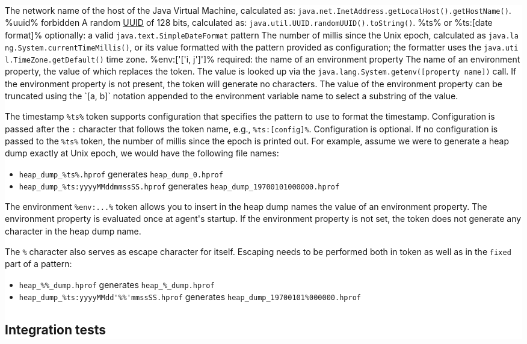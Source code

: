 <td>The network name of the host of the Java Virtual Machine, calculated as: <code>java.net.InetAddress.getLocalHost().getHostName()</code>.</td>
</tr>
<tr>
<td>%uuid%</td>
<td>forbidden</td>
<td>A random <a href="https://www.ietf.org/rfc/rfc4122.txt">UUID</a> of 128 bits, calculated as: <code>java.util.UUID.randomUUID().toString()</code>.</td>
</tr>
<tr>
<td>%ts% or %ts:[date format]%</td>
<td>optionally: a valid <code>java.text.SimpleDateFormat</code> pattern</td>
<td>The number of millis since the Unix epoch, calculated as <code>java.lang.System.currentTimeMillis()</code>, or its value formatted with the pattern provided as configuration; the formatter uses the <code>java.util.TimeZone.getDefault()</code> time zone.</td>
</tr>
<tr>
<td>%env:<property name>['['i, j']']%</td>
<td>required: the name of an environment property</td>
<td>The name of an environment property, the value of which replaces the token.
The value is looked up via the <code>java.lang.System.getenv([property name])</code> call.
If the environment property is not present, the token will generate no characters.
The value of the environment property can be truncated using the `[a, b]` notation appended to the environment variable name to select a substring of the value.</td>
</tr>
</tbody>
</table>

The timestamp `%ts%` token supports configuration that specifies the pattern to use to format the timestamp.
Configuration is passed after the `:` character that follows the token name, e.g., `%ts:[config]%`.
Configuration is optional.
If no configuration is passed to the `%ts%` token, the number of millis since the epoch is printed out.
For example, assume we were to generate a heap dump exactly at Unix epoch, we would have the following file names:

* `heap_dump_%ts%.hprof` generates `heap_dump_0.hprof`
* `heap_dump_%ts:yyyyMMddmmssSS.hprof` generates `heap_dump_19700101000000.hprof`

The environment `%env:...%` token allows you to insert in the heap dump names the value of an environment property.
The environment property is evaluated once at agent's startup.
If the environment property is not set, the token does not generate any character in the heap dump name.

The `%` character also serves as escape character for itself.
Escaping needs to be performed both in token as well as in the `fixed` part of a pattern:

* `heap_%%_dump.hprof` generates `heap_%_dump.hprof`
* `heap_dump_%ts:yyyyMMdd'%%'mmssSS.hprof` generates `heap_dump_19700101%000000.hprof`

## Integration tests
